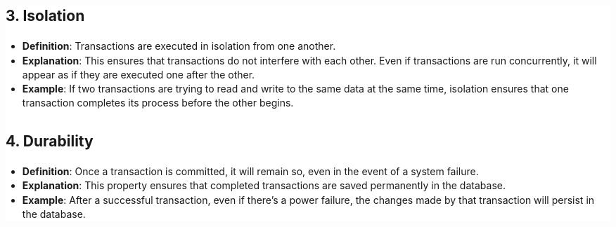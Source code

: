 ## 3. Isolation
- **Definition**: Transactions are executed in isolation from one another.
- **Explanation**: This ensures that transactions do not interfere with each other. Even if transactions are run concurrently, it will appear as if they are executed one after the other.
- **Example**: If two transactions are trying to read and write to the same data at the same time, isolation ensures that one transaction completes its process before the other begins.

## 4. Durability
- **Definition**: Once a transaction is committed, it will remain so, even in the event of a system failure.
- **Explanation**: This property ensures that completed transactions are saved permanently in the database.
- **Example**: After a successful transaction, even if there’s a power failure, the changes made by that transaction will persist in the database.

